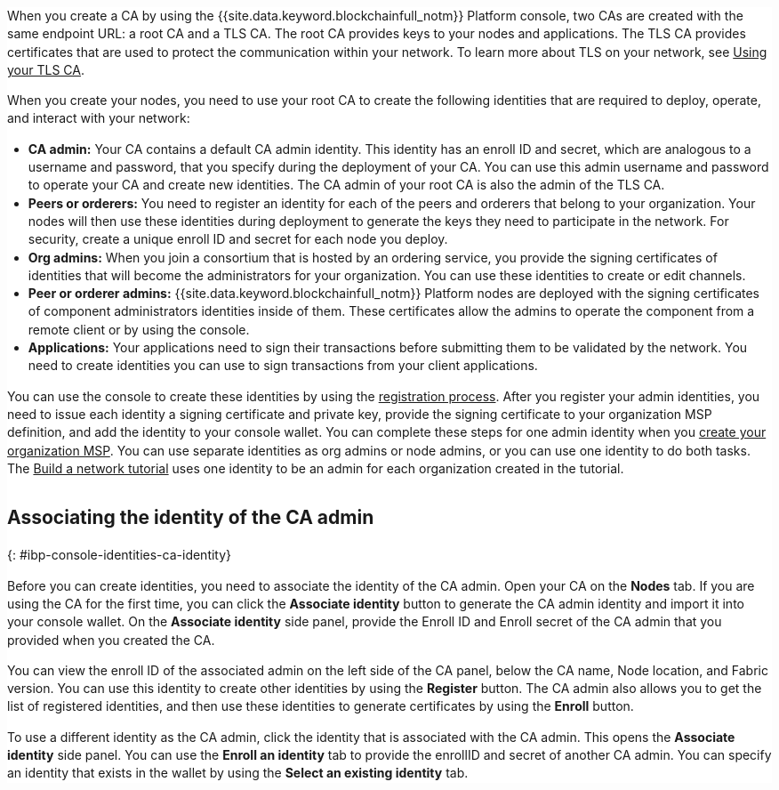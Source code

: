 When you create a CA by using the {{site.data.keyword.blockchainfull_notm}} Platform console, two CAs are created with the same endpoint URL: a root CA and a TLS CA. The root CA provides keys to your nodes and applications. The TLS CA provides certificates that are used to protect the communication within your network. To learn more about TLS on your network, see [Using your TLS CA](/docs/blockchain?topic=blockchain-ibp-console-identities#ibp-console-identities-tlsca).

When you create your nodes, you need to use your root CA to create the following identities that are required to deploy, operate, and interact with your network:
- **CA admin:** Your CA contains a default CA admin identity. This identity has an enroll ID and secret, which are analogous to a username and password, that you specify during the deployment of your CA. You can use this admin username and password to operate your CA and create new identities. The CA admin of your root CA is also the admin of the TLS CA.
- **Peers or orderers:** You need to register an identity for each of the peers and orderers that belong to your organization. Your nodes will then use these identities during deployment to generate the keys they need to participate in the network. For security, create a unique enroll ID and secret for each node you deploy.
- **Org admins:** When you join a consortium that is hosted by an ordering service, you provide the signing certificates of identities that will become the administrators for your organization. You can use these identities to create or edit channels.
- **Peer or orderer admins:** {{site.data.keyword.blockchainfull_notm}} Platform nodes are deployed with the signing certificates of component administrators identities inside of them. These certificates allow the admins to operate the component from a remote client or by using the console.
- **Applications:** Your applications need to sign their transactions before submitting them to be validated by the network. You need to create identities you can use to sign transactions from your client applications.

You can use the console to create these identities by using the [registration process](/docs/blockchain?topic=blockchain-ibp-console-identities#ibp-console-identities-register). After you register your admin identities, you need to issue each identity a signing certificate and private key, provide the signing certificate to your organization MSP definition, and add the identity to your console wallet. You can complete these steps for one admin identity when you [create your organization MSP](/docs/blockchain?topic=blockchain-ibp-console-organizations#console-organizations-create-msp). You can use separate identities as org admins or node admins, or you can use one identity to do both tasks. The [Build a network tutorial](/docs/blockchain?topic=blockchain-ibp-console-build-network#ibp-console-build-network) uses one identity to be an admin for each organization created in the tutorial.


## Associating the identity of the CA admin
{: #ibp-console-identities-ca-identity}

Before you can create identities, you need to associate the identity of the CA admin. Open your CA on the **Nodes** tab. If you are using the CA for the first time, you can click the **Associate identity** button to generate the CA admin identity and import it into your console wallet. On the **Associate identity** side panel, provide the Enroll ID and Enroll secret of the CA admin that you provided when you created the CA.

You can view the enroll ID of the associated admin on the left side of the CA panel, below the CA name, Node location, and Fabric version. You can use this identity to create other identities by using the **Register** button. The CA admin also allows you to get the list of registered identities, and then use these identities to generate certificates by using the **Enroll** button.

To use a different identity as the CA admin, click the identity that is associated with the CA admin. This opens the **Associate identity** side panel. You can use the **Enroll an identity** tab to provide the enrollID and secret of another CA admin. You can specify an identity that exists in the wallet by using the **Select an existing identity** tab.
